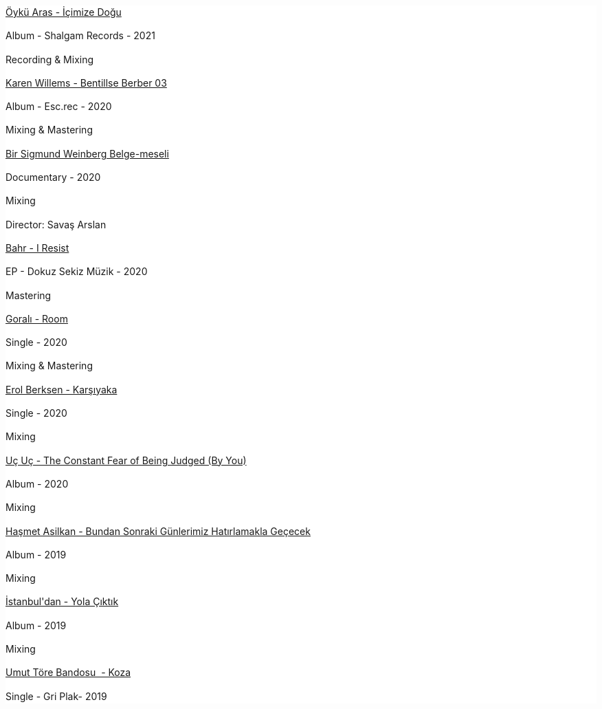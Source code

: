 [Öykü Aras - İçimize Doğu](https://open.spotify.com/album/5BBuwVmlgVImiNt7llKV26?si=EQ-kAG7uTTO5wmIgueX2YQ)

Album - Shalgam Records - 2021

Recording & Mixing

[Karen Willems - Bentillse Berber 03](https://escrec.bandcamp.com/album/bentillse-berber-03)

Album - Esc.rec - 2020

Mixing & Mastering

[Bir Sigmund Weinberg Belge-meseli](https://www.istanbulmodern.org/tr/sinema/pek-yakinda/bir-sigmund-weinberg-belge-meseli_2512.html)

Documentary - 2020

Mixing

Director: Savaş Arslan

[Bahr - I Resist](https://open.spotify.com/album/2DZLMftHoRiJuDVuzcQR9J?si=5jCRWA2iRD2noWmNAqeSGw)

EP - Dokuz Sekiz Müzik - 2020

Mastering

[Goralı - Room](https://gorali.bandcamp.com/track/room)

Single - 2020

Mixing & Mastering

[Erol Berksen - Karşıyaka](https://open.spotify.com/track/1rDASSr8kJ3DJkLjkqpBVM?si=ILTpxsoJR0ygZ2WkLHlFqg)

Single - 2020

Mixing

[Uç Uç - The Constant Fear of Being Judged (By You)](https://open.spotify.com/album/3q2QE93DNwDhVRxEfEqBtn?si=00FSoduURmSwgfVvEazLAw)

Album - 2020

Mixing

[Haşmet Asilkan - Bundan Sonraki Günlerimiz Hatırlamakla Geçecek](https://open.spotify.com/album/6z6HuZt605bI61S2fwy5Py?si=bTbg1dnLQSOKFqE7SLihjg)

Album - 2019

Mixing

[İstanbul'dan - Yola Çıktık](https://open.spotify.com/album/6yPDL5vcNoR1HuHbNyx64L)

Album - 2019

Mixing

[Umut Töre Bandosu  - Koza](https://open.spotify.com/album/0XIAIqnFEjOhnOqKXkOOy7)

Single - Gri Plak- 2019
